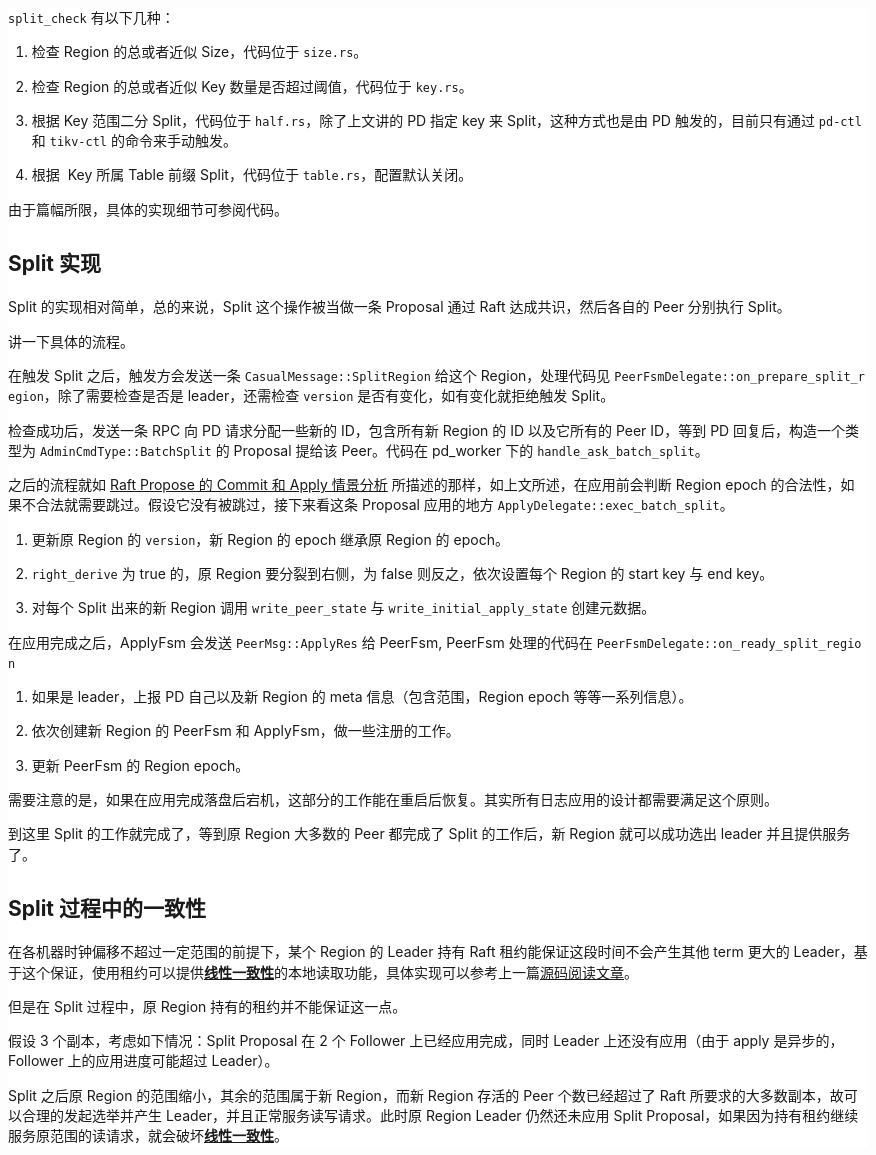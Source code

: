 `split_check` 有以下几种：

1. 检查 Region 的总或者近似 Size，代码位于 `size.rs`。

2. 检查 Region 的总或者近似 Key 数量是否超过阈值，代码位于 `key.rs`。

3. 根据 Key 范围二分 Split，代码位于 `half.rs`，除了上文讲的 PD 指定 key 来 Split，这种方式也是由 PD 触发的，目前只有通过 `pd-ctl` 和 `tikv-ctl` 的命令来手动触发。

4. 根据  Key 所属 Table 前缀 Split，代码位于 `table.rs`，配置默认关闭。

由于篇幅所限，具体的实现细节可参阅代码。

## Split 实现

Split 的实现相对简单，总的来说，Split 这个操作被当做一条 Proposal 通过 Raft 达成共识，然后各自的 Peer 分别执行 Split。

讲一下具体的流程。

在触发 Split 之后，触发方会发送一条 `CasualMessage::SplitRegion` 给这个 Region，处理代码见 `PeerFsmDelegate::on_prepare_split_region`，除了需要检查是否是 leader，还需检查 `version` 是否有变化，如有变化就拒绝触发 Split。

检查成功后，发送一条 RPC 向 PD 请求分配一些新的 ID，包含所有新 Region 的 ID 以及它所有的 Peer ID，等到 PD 回复后，构造一个类型为 `AdminCmdType::BatchSplit` 的 Proposal 提给该 Peer。代码在 pd_worker 下的 `handle_ask_batch_split`。

之后的流程就如 [Raft Propose 的 Commit 和 Apply 情景分析](https://pingcap.com/blog-cn/tikv-source-code-reading-18/) 所描述的那样，如上文所述，在应用前会判断 Region epoch 的合法性，如果不合法就需要跳过。假设它没有被跳过，接下来看这条 Proposal 应用的地方 `ApplyDelegate::exec_batch_split`。

1. 更新原 Region 的 `version`，新 Region 的 epoch 继承原 Region 的 epoch。

2. `right_derive` 为 true 的，原 Region 要分裂到右侧，为 false 则反之，依次设置每个 Region 的 start key 与 end key。

3. 对每个 Split 出来的新 Region 调用 `write_peer_state` 与 `write_initial_apply_state` 创建元数据。

在应用完成之后，ApplyFsm 会发送 `PeerMsg::ApplyRes` 给 PeerFsm, PeerFsm 处理的代码在 `PeerFsmDelegate::on_ready_split_region`

1. 如果是 leader，上报 PD 自己以及新 Region 的 meta 信息（包含范围，Region epoch 等等一系列信息）。

2. 依次创建新 Region 的 PeerFsm 和 ApplyFsm，做一些注册的工作。

3. 更新 PeerFsm 的 Region epoch。

需要注意的是，如果在应用完成落盘后宕机，这部分的工作能在重启后恢复。其实所有日志应用的设计都需要满足这个原则。

到这里 Split 的工作就完成了，等到原 Region 大多数的 Peer 都完成了 Split 的工作后，新 Region 就可以成功选出 leader 并且提供服务了。

## Split 过程中的一致性

在各机器时钟偏移不超过一定范围的前提下，某个 Region 的 Leader 持有 Raft 租约能保证这段时间不会产生其他 term 更大的 Leader，基于这个保证，使用租约可以提供[**线性一致性**](https://pingcap.com/blog-cn/linearizability-and-raft/)的本地读取功能，具体实现可以参考上一篇[源码阅读文章](https://pingcap.com/blog-cn/tikv-source-code-reading-19/)。

但是在 Split 过程中，原 Region 持有的租约并不能保证这一点。

假设 3 个副本，考虑如下情况：Split Proposal 在 2 个 Follower 上已经应用完成，同时 Leader 上还没有应用（由于 apply 是异步的，Follower 上的应用进度可能超过 Leader）。

Split 之后原 Region 的范围缩小，其余的范围属于新 Region，而新 Region 存活的 Peer 个数已经超过了 Raft 所要求的大多数副本，故可以合理的发起选举并产生 Leader，并且正常服务读写请求。此时原 Region Leader 仍然还未应用 Split Proposal，如果因为持有租约继续服务原范围的读请求，就会破坏[**线性一致性**](https://pingcap.com/blog-cn/linearizability-and-raft/)。
